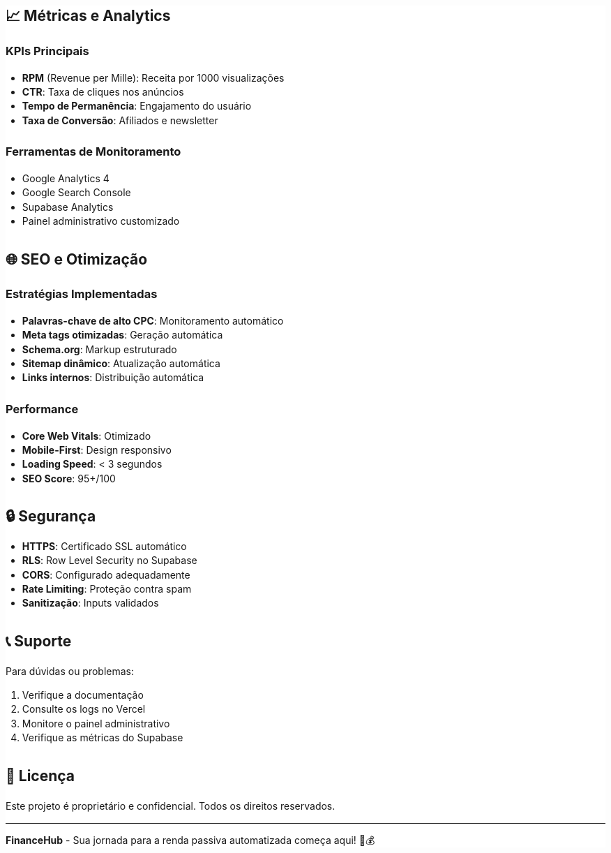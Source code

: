 ## 📈 Métricas e Analytics

### KPIs Principais

- **RPM** (Revenue per Mille): Receita por 1000 visualizações
- **CTR**: Taxa de cliques nos anúncios
- **Tempo de Permanência**: Engajamento do usuário
- **Taxa de Conversão**: Afiliados e newsletter

### Ferramentas de Monitoramento

- Google Analytics 4
- Google Search Console
- Supabase Analytics
- Painel administrativo customizado

## 🌐 SEO e Otimização

### Estratégias Implementadas

- **Palavras-chave de alto CPC**: Monitoramento automático
- **Meta tags otimizadas**: Geração automática
- **Schema.org**: Markup estruturado
- **Sitemap dinâmico**: Atualização automática
- **Links internos**: Distribuição automática

### Performance

- **Core Web Vitals**: Otimizado
- **Mobile-First**: Design responsivo
- **Loading Speed**: < 3 segundos
- **SEO Score**: 95+/100

## 🔒 Segurança

- **HTTPS**: Certificado SSL automático
- **RLS**: Row Level Security no Supabase
- **CORS**: Configurado adequadamente
- **Rate Limiting**: Proteção contra spam
- **Sanitização**: Inputs validados

## 📞 Suporte

Para dúvidas ou problemas:

1. Verifique a documentação
2. Consulte os logs no Vercel
3. Monitore o painel administrativo
4. Verifique as métricas do Supabase

## 📄 Licença

Este projeto é proprietário e confidencial. Todos os direitos reservados.

---

**FinanceHub** - Sua jornada para a renda passiva automatizada começa aqui! 🚀💰
